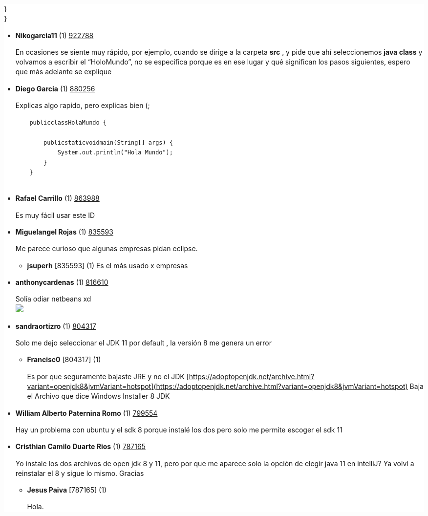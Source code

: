 	}  
	}

* **Nikogarcia11** (1) [922788](https://platzi.com/comentario/922788/) 

	En ocasiones se siente muy rápido, por ejemplo, cuando se dirige a la carpeta **src** , y pide que ahí seleccionemos **java class** y volvamos a escribir el “HoloMundo”, no se especifica porque es en ese lugar y qué significan los pasos siguientes, espero que más adelante se explique

* **Diego Garcia** (1) [880256](https://platzi.com/comentario/880256/) 

	Explicas algo rapido, pero explicas bien (;
	``` 
	    publicclassHolaMundo {
	    
	        publicstaticvoidmain(String[] args) {
	            System.out.println("Hola Mundo");
	        }
	    }
	    
	```

* **Rafael Carrillo** (1) [863988](https://platzi.com/comentario/863988/) 

	Es muy fácil usar este ID

* **Miguelangel Rojas** (1) [835593](https://platzi.com/comentario/835593/) 

	Me parece curioso que algunas empresas pidan eclipse.

	* **jsuperh** [835593] (1)
Es el más usado x empresas

* **anthonycardenas** (1) [816610](https://platzi.com/comentario/816610/) 

	Solía odiar netbeans xd  
	![](https://scontent.flim18-1.fna.fbcdn.net/v/t1.0-9/s960x960/75356955_2775953072415055_5755779578534559744_o.jpg?_nc_cat=102&_nc_oc=AQl1lPFKGf0TSzeusMhNBhAks-0zROmXM2q8jOUBIabdP0ZLgz4ykSYA2slylx8DD6c&_nc_ht=scontent.flim18-1.fna&oh=7da939ae1550362da670ccb042122f88&oe=5E42AD7C)

* **sandraortizro** (1) [804317](https://platzi.com/comentario/804317/) 

	Solo me dejo seleccionar el JDK 11 por default , la versión 8 me genera un error

	* **Francisc0** [804317] (1)

		Es por que seguramente bajaste JRE y no el JDK [https://adoptopenjdk.net/archive.html?variant=openjdk8&jvmVariant=hotspot](https://adoptopenjdk.net/archive.html?variant=openjdk8&jvmVariant=hotspot) Baja el Archivo que dice Windows Installer 8 JDK

* **William Alberto Paternina Romo** (1) [799554](https://platzi.com/comentario/799554/) 

	Hay un problema con ubuntu y el sdk 8 porque instalé los dos pero solo me permite escoger el sdk 11

* **Cristhian Camilo Duarte Rios** (1) [787165](https://platzi.com/comentario/787165/) 

	Yo instale los dos archivos de open jdk 8 y 11, pero por que me aparece solo la opción de elegir java 11 en intelliJ? Ya volví a reinstalar el 8 y sigue lo mismo. Gracias

	* **Jesus Paiva** [787165] (1)

		Hola.
		